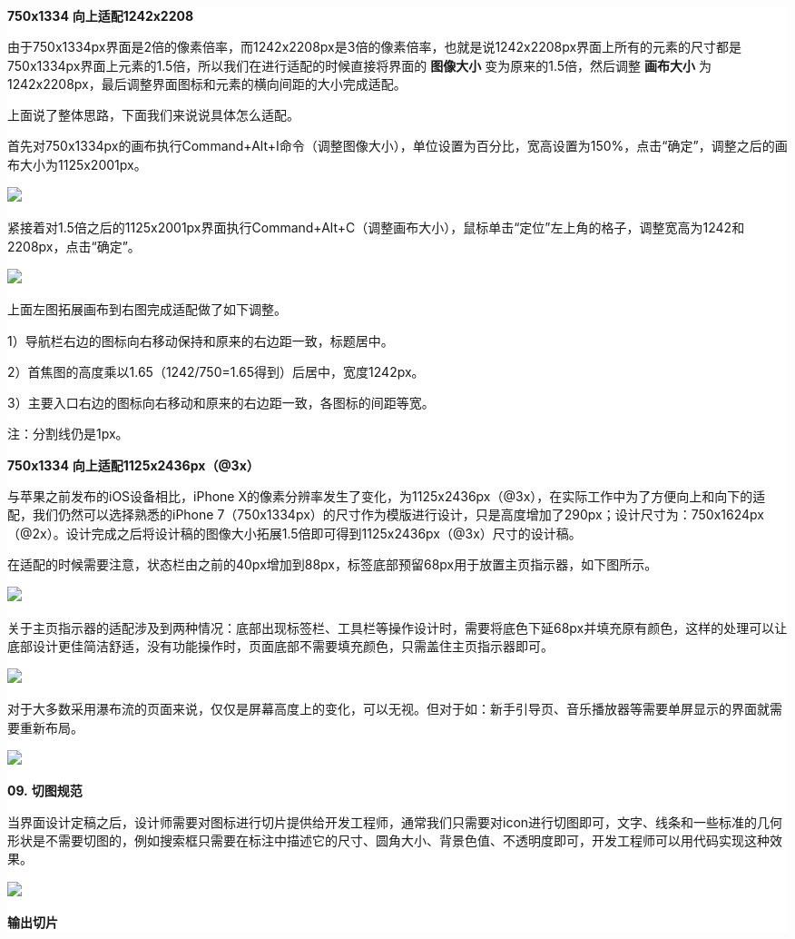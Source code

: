 **750x1334**
**向上适配1242x2208**

由于750x1334px界面是2倍的像素倍率，而1242x2208px是3倍的像素倍率，也就是说1242x2208px界面上所有的元素的尺寸都是750x1334px界面上元素的1.5倍，所以我们在进行适配的时候直接将界面的
**图像大小**
变为原来的1.5倍，然后调整
**画布大小**
为1242x2208px，最后调整界面图标和元素的横向间距的大小完成适配。

上面说了整体思路，下面我们来说说具体怎么适配。

首先对750x1334px的画布执行Command+Alt+I命令（调整图像大小），单位设置为百分比，宽高设置为150%，点击“确定”，调整之后的画布大小为1125x2001px。

![](https://i-blog.csdnimg.cn/blog_migrate/745cf291a77f8c768cbf3c6adaadb65f.jpeg)

紧接着对1.5倍之后的1125x2001px界面执行Command+Alt+C（调整画布大小），鼠标单击“定位”左上角的格子，调整宽高为1242和2208px，点击“确定”。

![](https://i-blog.csdnimg.cn/blog_migrate/b18830630df28dcd5b6d7d899f6941e5.jpeg)

上面左图拓展画布到右图完成适配做了如下调整。

1）导航栏右边的图标向右移动保持和原来的右边距一致，标题居中。

2）首焦图的高度乘以1.65（1242/750=1.65得到）后居中，宽度1242px。

3）主要入口右边的图标向右移动和原来的右边距一致，各图标的间距等宽。

注：分割线仍是1px。

**750x1334**
**向上适配1125x2436px（@3x）**

与苹果之前发布的iOS设备相比，iPhone X的像素分辨率发生了变化，为1125x2436px（@3x），在实际工作中为了方便向上和向下的适配，我们仍然可以选择熟悉的iPhone 7（750x1334px）的尺寸作为模版进行设计，只是高度增加了290px；设计尺寸为：750x1624px（@2x）。设计完成之后将设计稿的图像大小拓展1.5倍即可得到1125x2436px（@3x）尺寸的设计稿。

在适配的时候需要注意，状态栏由之前的40px增加到88px，标签底部预留68px用于放置主页指示器，如下图所示。

![](https://i-blog.csdnimg.cn/blog_migrate/56b25c92bc630b65fd805d4236698d84.jpeg)

关于主页指示器的适配涉及到两种情况：底部出现标签栏、工具栏等操作设计时，需要将底色下延68px并填充原有颜色，这样的处理可以让底部设计更佳简洁舒适，没有功能操作时，页面底部不需要填充颜色，只需盖住主页指示器即可。

![](https://i-blog.csdnimg.cn/blog_migrate/a6422661a28047f39836ddb6ba7ef79d.jpeg)

对于大多数采用瀑布流的页面来说，仅仅是屏幕高度上的变化，可以无视。但对于如：新手引导页、音乐播放器等需要单屏显示的界面就需要重新布局。

![](https://i-blog.csdnimg.cn/blog_migrate/921aad1b1a617d82763d3a6ee4af83c3.jpeg)

**09.**
**切图规范**

当界面设计定稿之后，设计师需要对图标进行切片提供给开发工程师，通常我们只需要对icon进行切图即可，文字、线条和一些标准的几何形状是不需要切图的，例如搜索框只需要在标注中描述它的尺寸、圆角大小、背景色值、不透明度即可，开发工程师可以用代码实现这种效果。

![](https://i-blog.csdnimg.cn/blog_migrate/fb4e1d1da6a87a9695a30382d9320779.jpeg)

**输出切片**
